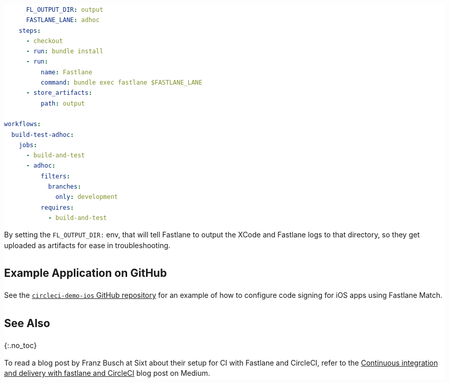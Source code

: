 ```yaml
      FL_OUTPUT_DIR: output
      FASTLANE_LANE: adhoc
    steps:
      - checkout
      - run: bundle install
      - run:
          name: Fastlane
          command: bundle exec fastlane $FASTLANE_LANE
      - store_artifacts:
          path: output

workflows:
  build-test-adhoc:
    jobs:
      - build-and-test
      - adhoc:
          filters:
            branches:
              only: development
          requires:
            - build-and-test
```

By setting the `FL_OUTPUT_DIR:` env, that will tell Fastlane to output the XCode and Fastlane logs to that directory, so they get uploaded as artifacts for ease in troubleshooting.

## Example Application on GitHub

See the [`circleci-demo-ios` GitHub repository](https://github.com/CircleCI-Public/circleci-demo-ios)
for an example of how to configure code signing for iOS apps using
Fastlane Match.

## See Also
{:.no_toc}

To read a blog post by Franz Busch at Sixt about their setup for CI with Fastlane and CircleCI, refer to the [Continuous integration and delivery with fastlane and CircleCI](https://medium.com/sixt-labs-techblog/continuous-integration-and-delivery-at-sixt-91ca215670a0) blog post on Medium.
